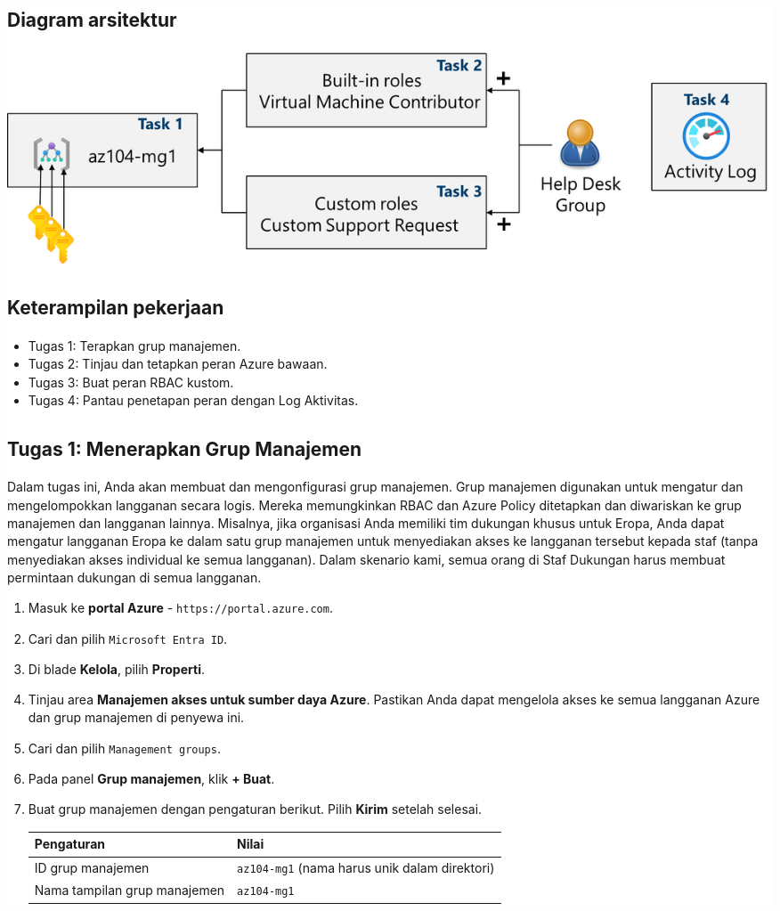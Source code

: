 ## Diagram arsitektur

![Diagram tugas lab.](../media/az104-lab02a-architecture.png)

## Keterampilan pekerjaan

+ Tugas 1: Terapkan grup manajemen.
+ Tugas 2: Tinjau dan tetapkan peran Azure bawaan.
+ Tugas 3: Buat peran RBAC kustom.
+ Tugas 4: Pantau penetapan peran dengan Log Aktivitas.

## Tugas 1: Menerapkan Grup Manajemen

Dalam tugas ini, Anda akan membuat dan mengonfigurasi grup manajemen. Grup manajemen digunakan untuk mengatur dan mengelompokkan langganan secara logis. Mereka memungkinkan RBAC dan Azure Policy ditetapkan dan diwariskan ke grup manajemen dan langganan lainnya. Misalnya, jika organisasi Anda memiliki tim dukungan khusus untuk Eropa, Anda dapat mengatur langganan Eropa ke dalam satu grup manajemen untuk menyediakan akses ke langganan tersebut kepada staf (tanpa menyediakan akses individual ke semua langganan). Dalam skenario kami, semua orang di Staf Dukungan harus membuat permintaan dukungan di semua langganan. 

1. Masuk ke **portal Azure** - `https://portal.azure.com`.

1. Cari dan pilih `Microsoft Entra ID`.

1. Di blade **Kelola**, pilih **Properti**.

1. Tinjau area **Manajemen akses untuk sumber daya Azure**. Pastikan Anda dapat mengelola akses ke semua langganan Azure dan grup manajemen di penyewa ini.
   
1. Cari dan pilih `Management groups`.

1. Pada panel **Grup manajemen**, klik **+ Buat**.

1. Buat grup manajemen dengan pengaturan berikut. Pilih **Kirim** setelah selesai. 

    | Pengaturan | Nilai |
    | --- | --- |
    | ID grup manajemen | `az104-mg1` (nama harus unik dalam direktori) |
    | Nama tampilan grup manajemen | `az104-mg1` |
